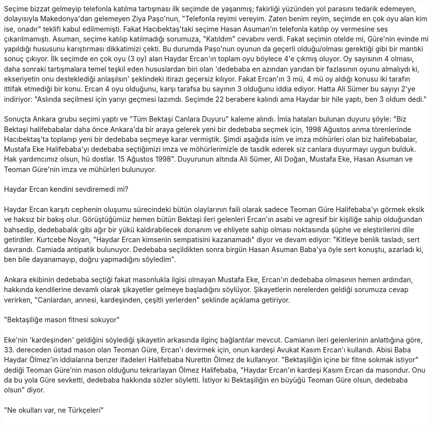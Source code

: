    Seçime bizzat gelmeyip telefonla katılma tartışması ilk seçimde de yaşanmış; fakirliği yüzünden yol parasını tedarik edemeyen, dolayısıyla Makedonya'dan gelemeyen Ziya Paşo'nun, "Telefonla reyimi vereyim. Zaten benim reyim, seçimde en çok oyu alan kim ise, onadır" teklifi kabul edilmemişti. Fakat Hacıbektaş'taki seçime Hasan Asuman'ın telefonla katılıp oy vermesine ses çıkarılmamıştı. Asuman, seçime katılıp katılmadığı sorumuza, "Katıldım" cevabını verdi. Fakat seçimin otelde mi, Güre'nin evinde mi yapıldığı hususunu karıştırması dikkatimizi çekti. Bu durumda Paşo'nun oyunun da geçerli olduğu/olması gerektiği gibi bir mantıki sonuç çıkıyor. İlk seçimde en çok oyu (3 oy) alan Haydar Ercan'ın toplam oyu böylece 4'e çıkmış oluyor. Oy sayısının 4 olması, daha sonraki tartışmalara temel teşkil eden hususlardan biri olan 'dedebaba en azından yarıdan bir fazlasının oyunu almalıydı ki, ekseriyetin onu desteklediği anlaşılsın' şeklindeki itirazı geçersiz kılıyor. Fakat Ercan'ın 3 mü, 4 mü oy aldığı konusu iki tarafın ittifak etmediği bir konu. Ercan 4 oyu olduğunu, karşı tarafsa bu sayının 3 olduğunu iddia ediyor. Hatta Ali Sümer bu sayıyı 2'ye indiriyor: "Aslında seçilmesi için yarıyı geçmesi lazımdı. Seçimde 22 berabere kalındı ama Haydar bir hile yaptı, ben 3 oldum dedi."
   <br/>
   <br/>
   Sonuçta Ankara grubu seçimi yaptı ve "Tüm Bektaşi Canlara Duyuru" kaleme alındı. İmla hataları bulunan duyuru şöyle: "Biz Bektaşi halifebabalar daha önce Ankara'da bir araya gelerek yeni bir dedebaba seçmek için, 1998 Ağustos anma törenlerinde Hacıbektaş'ta toplanıp yeni bir dedebaba seçmeye karar vermiştik. Şimdi aşağıda isim ve imza möhürleri olan biz halifebabalar, Mustafa Eke Halifebaba'yı dedebaba seçtiğimizi imza ve möhürlerimizle de tasdik ederek siz canlara duyurmayı uygun bulduk. Hak yardımcımız olsun, hü dostlar. 15 Ağustos 1998". Duyurunun altında Ali Sümer, Ali Doğan, Mustafa Eke, Hasan Asuman ve Teoman Güre'nin imza ve mühürleri bulunuyor.
   <br/>
   <br/>
   Haydar Ercan kendini sevdiremedi mi?
   <br/>
   <br/>
   Haydar Ercan karşıtı cephenin oluşumu sürecindeki bütün olaylarının faili olarak sadece Teoman Güre Halifebaba'yı görmek eksik ve haksız bir bakış olur. Görüştüğümüz hemen bütün Bektaşi ileri gelenleri Ercan'ın asabi ve agresif bir kişiliğe sahip olduğundan bahsedip, dedebabalık gibi ağır bir yükü kaldırabilecek donanım ve ehliyete sahip olması noktasında şüphe ve eleştirilerini dile getirdiler. Kurtcebe Noyan, "Haydar Ercan kimsenin sempatisini kazanamadı" diyor ve devam ediyor: "Kitleye benlik tasladı, sert davrandı. Camiada antipatik bulunuyor. Dedebaba seçildikten sonra birgün Hasan Asuman Baba'ya öyle sert konuştu, azarladı ki, ben bile dayanamayıp, doğru yapmadığını söyledim".
   <br/>
   <br/>
   Ankara ekibinin dedebaba seçtiği fakat masonlukla ilgisi olmayan Mustafa Eke, Ercan'ın dedebaba olmasının hemen ardından, hakkında kendilerine devamlı olarak şikayetler gelmeye başladığını söylüyor. Şikayetlerin nerelerden geldiği sorumuza cevap verirken, "Canlardan, annesi, kardeşinden, çeşitli yerlerden" şeklinde açıklama getiriyor.
   <br/>
   <br/>
   "Bektaşiliğe mason fitnesi sokuyor"
   <br/>
   <br/>
   Eke'nin 'kardeşinden' geldiğini söylediği şikayetin arkasında ilginç bağlantılar mevcut. Camianın ileri gelenlerinin anlattığına göre, 33. dereceden üstad mason olan Teoman Güre, Ercan'ı devirmek için, onun kardeşi Avukat Kasım Ercan'ı kullandı. Abisi Baba Haydar Ölmez'in iddialarına benzer ifadeleri Halifebaba Nurettin Ölmez de kullanıyor. "Bektaşiliğin içine bir fitne sokmak istiyor" dediği Teoman Güre'nin mason olduğunu tekrarlayan Ölmez Halifebaba, "Haydar Ercan'ın kardeşi Kasım Ercan da masondur. Onu da bu yola Güre sevketti, dedebaba hakkında sözler söyletti. İstiyor ki Bektaşiliğin en büyüğü Teoman Güre olsun, dedebaba olsun" diyor.
   <br/>
   <br/>
   "Ne okulları var, ne Türkçeleri"
   <br/>
   <br/>